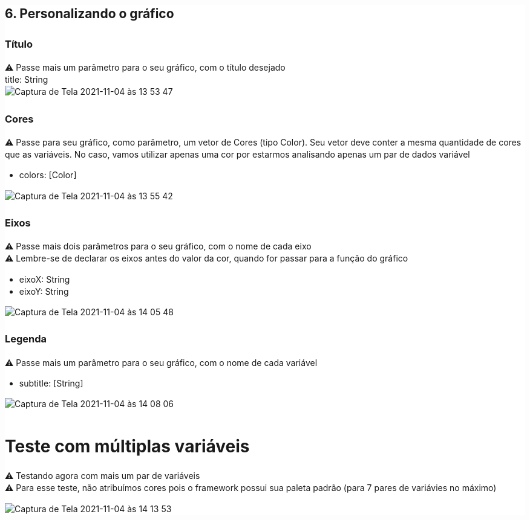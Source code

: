 ## 6. Personalizando o gráfico 
### Título 
⚠️ Passe mais um parâmetro para o seu gráfico, com o título desejado <br>
title: String <br>
<img width="1019" alt="Captura de Tela 2021-11-04 às 13 53 47" src="https://user-images.githubusercontent.com/53840501/140383736-1c8eb74e-d181-4080-b1a2-23f52bbdefbd.png">

### Cores 
⚠️ Passe para seu gráfico, como parâmetro, um vetor de Cores (tipo Color). Seu vetor deve conter a mesma quantidade de cores que as variáveis. No caso, vamos utilizar apenas uma cor por estarmos analisando apenas um par de dados variável <br>
* colors: [Color] <br>
<img width="992" alt="Captura de Tela 2021-11-04 às 13 55 42" src="https://user-images.githubusercontent.com/53840501/140384073-7504ace4-662a-418f-b3d9-169cccd9c2fc.png">

### Eixos 
⚠️ Passe mais dois parâmetros para o seu gráfico, com o nome de cada eixo <br>
⚠️ Lembre-se de declarar os eixos antes do valor da cor, quando for passar para a função do gráfico <br>
* eixoX: String <br>
* eixoY: String <br>
<img width="1077" alt="Captura de Tela 2021-11-04 às 14 05 48" src="https://user-images.githubusercontent.com/53840501/140385764-ccccf9d3-c6ac-4f0c-b5da-9d57cfcdb93a.png">


### Legenda 
⚠️ Passe mais um parâmetro para o seu gráfico, com o nome de cada variável <br>
* subtitle: [String] <br>
<img width="1044" alt="Captura de Tela 2021-11-04 às 14 08 06" src="https://user-images.githubusercontent.com/53840501/140386132-d5fb9b59-1ad3-466a-bd7e-b05f0b4c26db.png">


# Teste com múltiplas variáveis 
⚠️ Testando agora com mais um par de variáveis <br>
⚠️ Para esse teste, não atribuímos cores pois o framework possui sua paleta padrão (para 7 pares de variávies no máximo) <br>


<img width="1108" alt="Captura de Tela 2021-11-04 às 14 13 53" src="https://user-images.githubusercontent.com/53840501/140387083-a9fc41ef-1c3e-4127-8c40-2295a99462c9.png">


